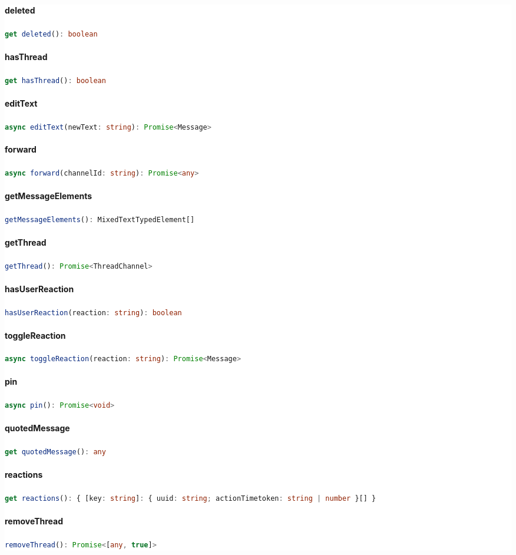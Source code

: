 #### deleted
```typescript
get deleted(): boolean
```

#### hasThread
```typescript
get hasThread(): boolean
```

#### editText
```typescript
async editText(newText: string): Promise<Message>
```

#### forward
```typescript
async forward(channelId: string): Promise<any>
```

#### getMessageElements
```typescript
getMessageElements(): MixedTextTypedElement[]
```

#### getThread
```typescript
getThread(): Promise<ThreadChannel>
```

#### hasUserReaction
```typescript
hasUserReaction(reaction: string): boolean
```

#### toggleReaction
```typescript
async toggleReaction(reaction: string): Promise<Message>
```

#### pin
```typescript
async pin(): Promise<void>
```

#### quotedMessage
```typescript
get quotedMessage(): any
```

#### reactions
```typescript
get reactions(): { [key: string]: { uuid: string; actionTimetoken: string | number }[] }
```

#### removeThread
```typescript
removeThread(): Promise<[any, true]>
```


  [type: string]: {
  [nameOccurrenceIndex: number]: {
  [nameOccurrenceIndex: number]: {